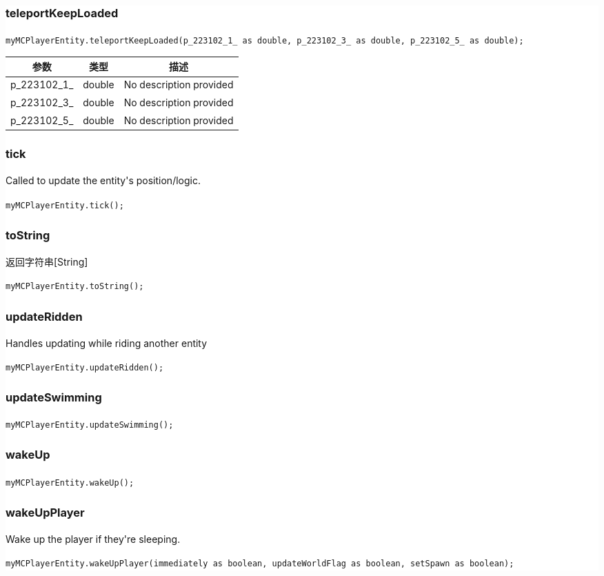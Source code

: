 ### teleportKeepLoaded

```zenscript
myMCPlayerEntity.teleportKeepLoaded(p_223102_1_ as double, p_223102_3_ as double, p_223102_5_ as double);
```

| 参数            | 类型     | 描述                      |
| ------------- | ------ | ----------------------- |
| p_223102_1_ | double | No description provided |
| p_223102_3_ | double | No description provided |
| p_223102_5_ | double | No description provided |


### tick

Called to update the entity's position/logic.

```zenscript
myMCPlayerEntity.tick();
```

### toString

返回字符串[String]

```zenscript
myMCPlayerEntity.toString();
```

### updateRidden

Handles updating while riding another entity

```zenscript
myMCPlayerEntity.updateRidden();
```

### updateSwimming

```zenscript
myMCPlayerEntity.updateSwimming();
```

### wakeUp

```zenscript
myMCPlayerEntity.wakeUp();
```

### wakeUpPlayer

Wake up the player if they're sleeping.

```zenscript
myMCPlayerEntity.wakeUpPlayer(immediately as boolean, updateWorldFlag as boolean, setSpawn as boolean);
```
